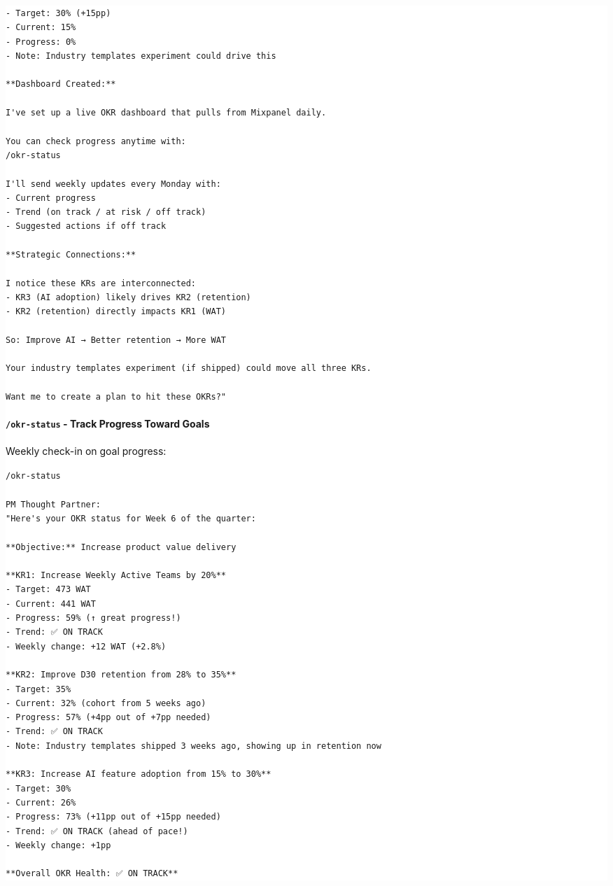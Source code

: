 ```
- Target: 30% (+15pp)
- Current: 15%
- Progress: 0%
- Note: Industry templates experiment could drive this

**Dashboard Created:**

I've set up a live OKR dashboard that pulls from Mixpanel daily.

You can check progress anytime with:
/okr-status

I'll send weekly updates every Monday with:
- Current progress
- Trend (on track / at risk / off track)
- Suggested actions if off track

**Strategic Connections:**

I notice these KRs are interconnected:
- KR3 (AI adoption) likely drives KR2 (retention)
- KR2 (retention) directly impacts KR1 (WAT)

So: Improve AI → Better retention → More WAT

Your industry templates experiment (if shipped) could move all three KRs.

Want me to create a plan to hit these OKRs?"
```

#### `/okr-status` - Track Progress Toward Goals

Weekly check-in on goal progress:

```
/okr-status

PM Thought Partner:
"Here's your OKR status for Week 6 of the quarter:

**Objective:** Increase product value delivery

**KR1: Increase Weekly Active Teams by 20%**
- Target: 473 WAT
- Current: 441 WAT
- Progress: 59% (↑ great progress!)
- Trend: ✅ ON TRACK
- Weekly change: +12 WAT (+2.8%)

**KR2: Improve D30 retention from 28% to 35%**
- Target: 35%
- Current: 32% (cohort from 5 weeks ago)
- Progress: 57% (+4pp out of +7pp needed)
- Trend: ✅ ON TRACK
- Note: Industry templates shipped 3 weeks ago, showing up in retention now

**KR3: Increase AI feature adoption from 15% to 30%**
- Target: 30%
- Current: 26%
- Progress: 73% (+11pp out of +15pp needed)
- Trend: ✅ ON TRACK (ahead of pace!)
- Weekly change: +1pp

**Overall OKR Health: ✅ ON TRACK**
```
